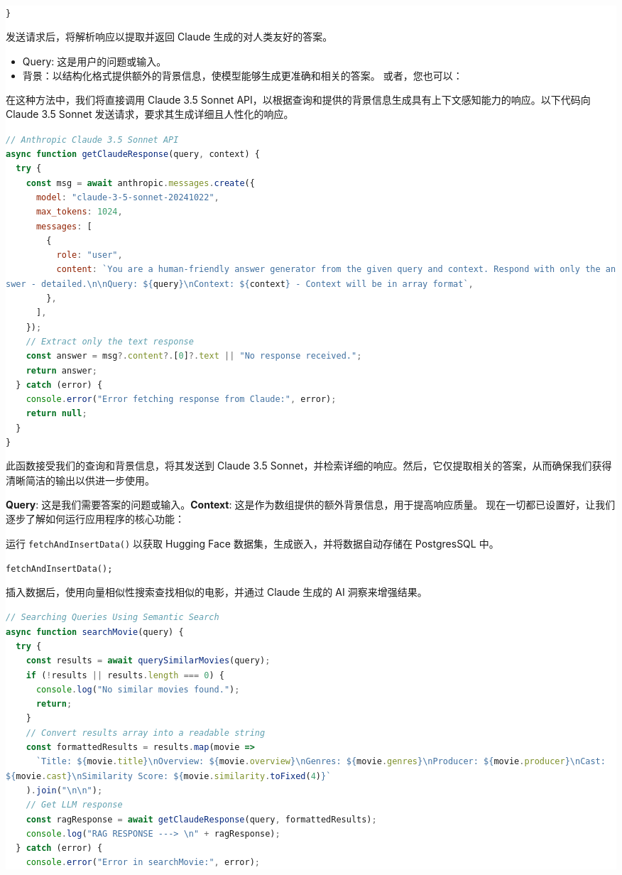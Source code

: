 ```javascript
}
```

发送请求后，将解析响应以提取并返回 Claude 生成的对人类友好的答案。

- Query: 这是用户的问题或输入。
- 背景：以结构化格式提供额外的背景信息，使模型能够生成更准确和相关的答案。
或者，您也可以：

在这种方法中，我们将直接调用 Claude 3.5 Sonnet API，以根据查询和提供的背景信息生成具有上下文感知能力的响应。以下代码向 Claude 3.5 Sonnet 发送请求，要求其生成详细且人性化的响应。

```javascript
// Anthropic Claude 3.5 Sonnet API
async function getClaudeResponse(query, context) {
  try {
    const msg = await anthropic.messages.create({
      model: "claude-3-5-sonnet-20241022",
      max_tokens: 1024,
      messages: [
        {
          role: "user",
          content: `You are a human-friendly answer generator from the given query and context. Respond with only the answer - detailed.\n\nQuery: ${query}\nContext: ${context} - Context will be in array format`,
        },
      ],
    });
    // Extract only the text response
    const answer = msg?.content?.[0]?.text || "No response received.";
    return answer;
  } catch (error) {
    console.error("Error fetching response from Claude:", error);
    return null;
  }
}
```
此函数接受我们的查询和背景信息，将其发送到 Claude 3.5 Sonnet，并检索详细的响应。然后，它仅提取相关的答案，从而确保我们获得清晰简洁的输出以供进一步使用。

**Query**: 这是我们需要答案的问题或输入。**Context**: 这是作为数组提供的额外背景信息，用于提高响应质量。
现在一切都已设置好，让我们逐步了解如何运行应用程序的核心功能：

运行 `fetchAndInsertData()`
以获取 Hugging Face 数据集，生成嵌入，并将数据自动存储在 PostgresSQL 中。

`fetchAndInsertData();`

插入数据后，使用向量相似性搜索查找相似的电影，并通过 Claude 生成的 AI 洞察来增强结果。

```javascript
// Searching Queries Using Semantic Search
async function searchMovie(query) {
  try {
    const results = await querySimilarMovies(query);
    if (!results || results.length === 0) {
      console.log("No similar movies found.");
      return;
    }
    // Convert results array into a readable string
    const formattedResults = results.map(movie =>
      `Title: ${movie.title}\nOverview: ${movie.overview}\nGenres: ${movie.genres}\nProducer: ${movie.producer}\nCast: ${movie.cast}\nSimilarity Score: ${movie.similarity.toFixed(4)}`
    ).join("\n\n");
    // Get LLM response
    const ragResponse = await getClaudeResponse(query, formattedResults);
    console.log("RAG RESPONSE ---> \n" + ragResponse);
  } catch (error) {
    console.error("Error in searchMovie:", error);
```